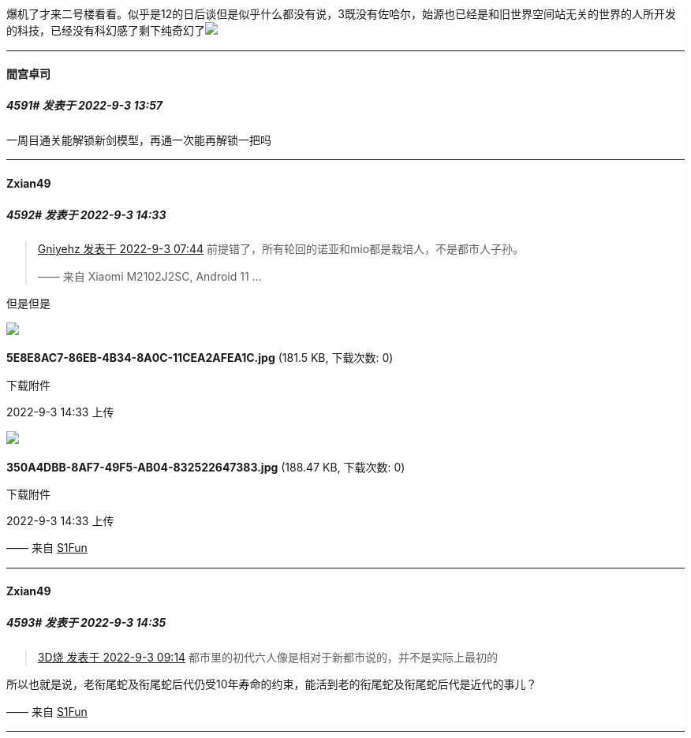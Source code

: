 爆机了才来二号楼看看。似乎是12的日后谈但是似乎什么都没有说，3既没有佐哈尔，始源也已经是和旧世界空间站无关的世界的人所开发的科技，已经没有科幻感了剩下纯奇幻了<img src="https://static.saraba1st.com/image/smiley/face2017/067.png" referrerpolicy="no-referrer">



*****

####  間宫卓司  
##### 4591#       发表于 2022-9-3 13:57

一周目通关能解锁新剑模型，再通一次能再解锁一把吗



*****

####  Zxian49  
##### 4592#       发表于 2022-9-3 14:33

<blockquote><a href="httphttps://bbs.saraba1st.com/2b/forum.php?mod=redirect&amp;goto=findpost&amp;pid=57322499&amp;ptid=2084818" target="_blank">Gniyehz 发表于 2022-9-3 07:44</a>
前提错了，所有轮回的诺亚和mio都是栽培人，不是都市人子孙。

—— 来自 Xiaomi M2102J2SC, Android 11 ...</blockquote>
但是但是

<img src="https://img.saraba1st.com/forum/202209/03/143345fnrfkyyy3jkyyfiu.jpg" referrerpolicy="no-referrer">

<strong>5E8E8AC7-86EB-4B34-8A0C-11CEA2AFEA1C.jpg</strong> (181.5 KB, 下载次数: 0)

下载附件

2022-9-3 14:33 上传

<img src="https://img.saraba1st.com/forum/202209/03/143345zpuja6codikd8co1.jpg" referrerpolicy="no-referrer">

<strong>350A4DBB-8AF7-49F5-AB04-832522647383.jpg</strong> (188.47 KB, 下载次数: 0)

下载附件

2022-9-3 14:33 上传

—— 来自 [S1Fun](https://s1fun.koalcat.com)

*****

####  Zxian49  
##### 4593#       发表于 2022-9-3 14:35

<blockquote><a href="httphttps://bbs.saraba1st.com/2b/forum.php?mod=redirect&amp;goto=findpost&amp;pid=57322857&amp;ptid=2084818" target="_blank">3D烧 发表于 2022-9-3 09:14</a>
都市里的初代六人像是相对于新都市说的，并不是实际上最初的</blockquote>
所以也就是说，老衔尾蛇及衔尾蛇后代仍受10年寿命的约束，能活到老的衔尾蛇及衔尾蛇后代是近代的事儿？

—— 来自 [S1Fun](https://s1fun.koalcat.com)



*****
